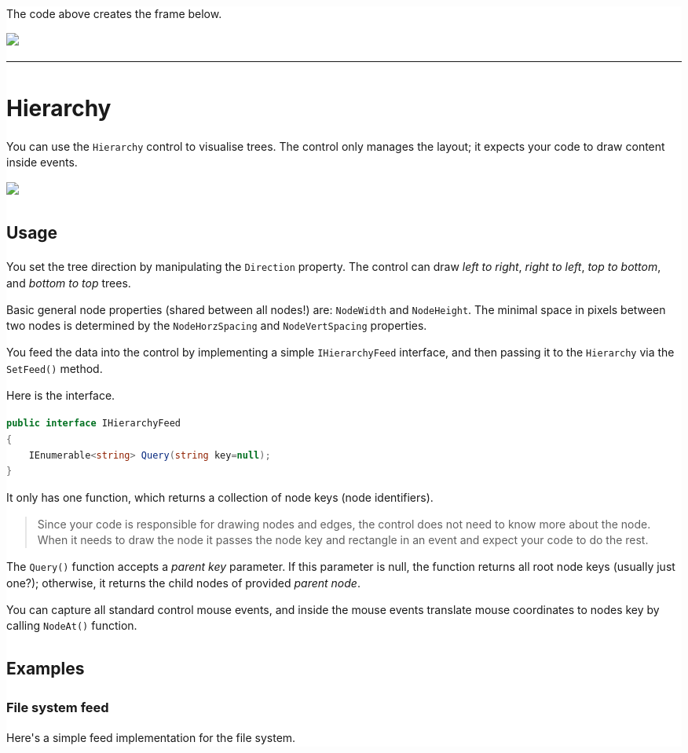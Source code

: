 The code above creates the frame below.

![](Images/frame-2.jpg)

---

# Hierarchy

You can use the `Hierarchy` control to visualise trees. The control only manages the 
layout; it expects your code to draw content inside events.

![](Images/hierarchy-1.jpg)

## Usage


You set the tree direction by manipulating the `Direction` property.
The control can draw *left to right*, *right to left*, *top to bottom*, and *bottom
to top* trees. 

Basic general node properties (shared between all nodes!) are: `NodeWidth` 
and `NodeHeight`. The minimal space in pixels between two nodes is determined 
by the `NodeHorzSpacing` and `NodeVertSpacing` properties.

You feed the data into the control by implementing a simple `IHierarchyFeed`
interface, and then passing it to the `Hierarchy` via the `SetFeed()` method.

Here is the interface.

~~~cs
public interface IHierarchyFeed
{
    IEnumerable<string> Query(string key=null);
}
~~~

It only has one function, which returns a collection of node keys (node identifiers).
 
 > Since your code is responsible for drawing nodes and edges, the control 
 > does not need to know more about the node. When it needs to draw the node it passes the 
 > node key and rectangle in an event and expect your code to do the rest. 

The `Query()` function accepts a *parent key* parameter. If this parameter is null, 
the function returns all root node keys (usually just one?); otherwise, it returns the child
nodes of provided *parent node*.

You can capture all standard control mouse events, and inside the mouse events translate 
mouse coordinates to nodes key by calling `NodeAt()` function.

## Examples

### File system feed

Here's a simple feed implementation for the file system. 
